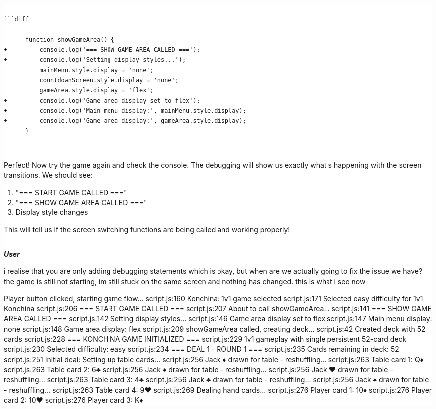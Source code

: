 ```

```diff
      
      function showGameArea() {
+         console.log('=== SHOW GAME AREA CALLED ===');
+         console.log('Setting display styles...');
          mainMenu.style.display = 'none';
          countdownScreen.style.display = 'none';
          gameArea.style.display = 'flex';
+         console.log('Game area display set to flex');
+         console.log('Main menu display:', mainMenu.style.display);
+         console.log('Game area display:', gameArea.style.display);
      }
  
```

---

Perfect! Now try the game again and check the console. The debugging will show us exactly what's happening with the screen transitions. We should see:

1. "=== START GAME CALLED ===" 
2. "=== SHOW GAME AREA CALLED ==="
3. Display style changes

This will tell us if the screen switching functions are being called and working properly!

---

_**User**_

i realise that you are only adding debugging statements which is okay, but when are we actually going to fix the issue we have? the game is still not starting, im still stuck on the same screen and nothing has changed. this is what i see now

Player button clicked, starting game flow...
script.js:160 Konchina: 1v1 game selected
script.js:171 Selected easy difficulty for 1v1 Konchina
script.js:206 === START GAME CALLED ===
script.js:207 About to call showGameArea...
script.js:141 === SHOW GAME AREA CALLED ===
script.js:142 Setting display styles...
script.js:146 Game area display set to flex
script.js:147 Main menu display: none
script.js:148 Game area display: flex
script.js:209 showGameArea called, creating deck...
script.js:42 Created deck with 52 cards
script.js:228 === KONCHINA GAME INITIALIZED ===
script.js:229 1v1 gameplay with single persistent 52-card deck
script.js:230 Selected difficulty: easy
script.js:234 === DEAL 1 - ROUND 1 ===
script.js:235 Cards remaining in deck: 52
script.js:251 Initial deal: Setting up table cards...
script.js:256 Jack ♦ drawn for table - reshuffling...
script.js:263 Table card 1: Q♦
script.js:263 Table card 2: 6♣
script.js:256 Jack ♠ drawn for table - reshuffling...
script.js:256 Jack ♥ drawn for table - reshuffling...
script.js:263 Table card 3: 4♣
script.js:256 Jack ♣ drawn for table - reshuffling...
script.js:256 Jack ♠ drawn for table - reshuffling...
script.js:263 Table card 4: 9♥
script.js:269 Dealing hand cards...
script.js:276 Player card 1: 10♦
script.js:276 Player card 2: 10♥
script.js:276 Player card 3: K♦